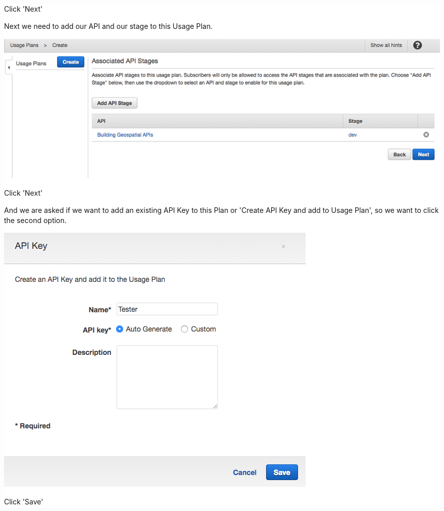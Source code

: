 Click 'Next'

Next we need to add our API and our stage to this Usage Plan.

![alt text](./images/gateway_usage_plan3.png "Gateway Usage Plan3")

Click 'Next'

And we are asked if we want to add an existing API Key to this Plan or 'Create API Key and add to Usage Plan', so we want to click the second option.

![alt text](./images/gateway_usage_plan5.png "Gateway Usage Plan5")

Click 'Save' 

